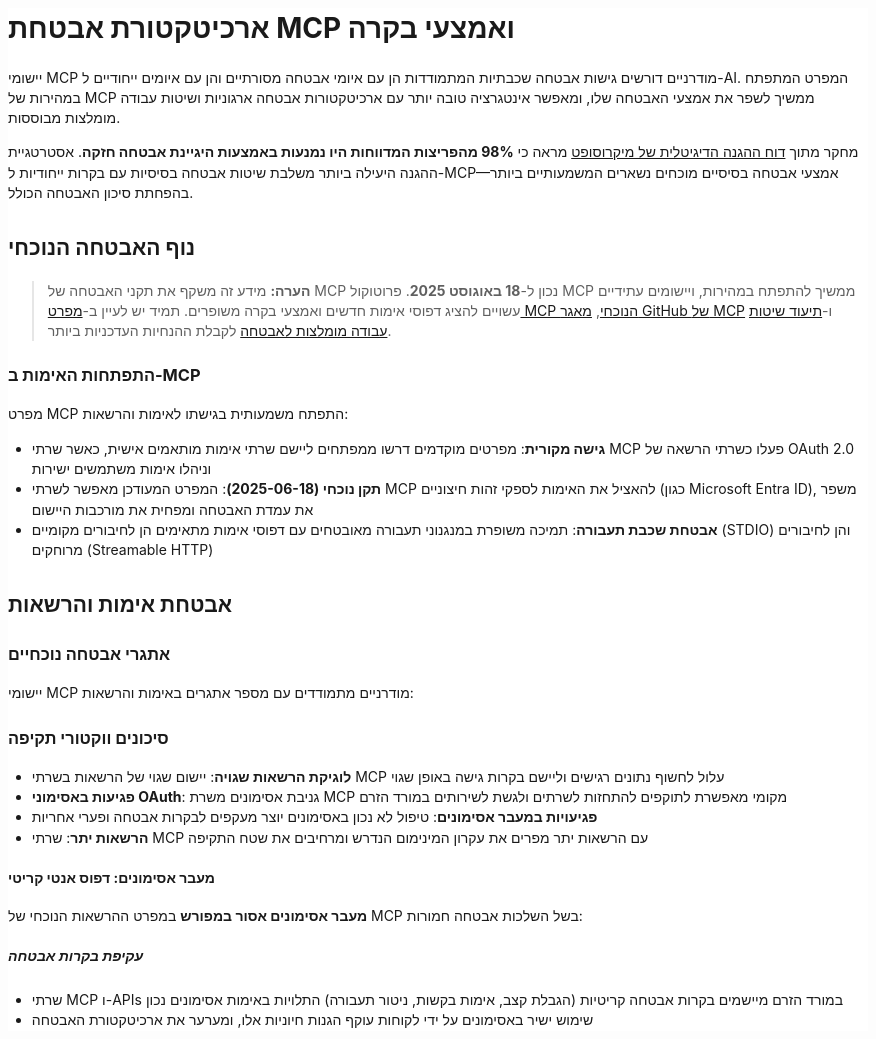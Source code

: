 # ארכיטקטורת אבטחת MCP ואמצעי בקרה

יישומי MCP מודרניים דורשים גישות אבטחה שכבתיות המתמודדות הן עם איומי אבטחה מסורתיים והן עם איומים ייחודיים ל-AI. המפרט המתפתח במהירות של MCP ממשיך לשפר את אמצעי האבטחה שלו, ומאפשר אינטגרציה טובה יותר עם ארכיטקטורות אבטחה ארגוניות ושיטות עבודה מומלצות מבוססות.

מחקר מתוך [דוח ההגנה הדיגיטלית של מיקרוסופט](https://aka.ms/mddr) מראה כי **98% מהפריצות המדווחות היו נמנעות באמצעות היגיינת אבטחה חזקה**. אסטרטגיית ההגנה היעילה ביותר משלבת שיטות אבטחה בסיסיות עם בקרות ייחודיות ל-MCP—אמצעי אבטחה בסיסיים מוכחים נשארים המשמעותיים ביותר בהפחתת סיכון האבטחה הכולל.

## נוף האבטחה הנוכחי

> **הערה:** מידע זה משקף את תקני האבטחה של MCP נכון ל-**18 באוגוסט 2025**. פרוטוקול MCP ממשיך להתפתח במהירות, ויישומים עתידיים עשויים להציג דפוסי אימות חדשים ואמצעי בקרה משופרים. תמיד יש לעיין ב-[מפרט MCP הנוכחי](https://spec.modelcontextprotocol.io/), [מאגר GitHub של MCP](https://github.com/modelcontextprotocol) ו-[תיעוד שיטות עבודה מומלצות לאבטחה](https://modelcontextprotocol.io/specification/2025-06-18/basic/security_best_practices) לקבלת ההנחיות העדכניות ביותר.

### התפתחות האימות ב-MCP

מפרט MCP התפתח משמעותית בגישתו לאימות והרשאות:

- **גישה מקורית**: מפרטים מוקדמים דרשו ממפתחים ליישם שרתי אימות מותאמים אישית, כאשר שרתי MCP פעלו כשרתי הרשאה של OAuth 2.0 וניהלו אימות משתמשים ישירות
- **תקן נוכחי (2025-06-18)**: המפרט המעודכן מאפשר לשרתי MCP להאציל את האימות לספקי זהות חיצוניים (כגון Microsoft Entra ID), משפר את עמדת האבטחה ומפחית את מורכבות היישום
- **אבטחת שכבת תעבורה**: תמיכה משופרת במנגנוני תעבורה מאובטחים עם דפוסי אימות מתאימים הן לחיבורים מקומיים (STDIO) והן לחיבורים מרוחקים (Streamable HTTP)

## אבטחת אימות והרשאות

### אתגרי אבטחה נוכחיים

יישומי MCP מודרניים מתמודדים עם מספר אתגרים באימות והרשאות:

### סיכונים ווקטורי תקיפה

- **לוגיקת הרשאות שגויה**: יישום שגוי של הרשאות בשרתי MCP עלול לחשוף נתונים רגישים וליישם בקרות גישה באופן שגוי
- **פגיעות באסימוני OAuth**: גניבת אסימונים משרת MCP מקומי מאפשרת לתוקפים להתחזות לשרתים ולגשת לשירותים במורד הזרם
- **פגיעויות במעבר אסימונים**: טיפול לא נכון באסימונים יוצר מעקפים לבקרות אבטחה ופערי אחריות
- **הרשאות יתר**: שרתי MCP עם הרשאות יתר מפרים את עקרון המינימום הנדרש ומרחיבים את שטח התקיפה

#### מעבר אסימונים: דפוס אנטי קריטי

**מעבר אסימונים אסור במפורש** במפרט ההרשאות הנוכחי של MCP בשל השלכות אבטחה חמורות:

##### עקיפת בקרות אבטחה
- שרתי MCP ו-APIs במורד הזרם מיישמים בקרות אבטחה קריטיות (הגבלת קצב, אימות בקשות, ניטור תעבורה) התלויות באימות אסימונים נכון
- שימוש ישיר באסימונים על ידי לקוחות עוקף הגנות חיוניות אלו, ומערער את ארכיטקטורת האבטחה
